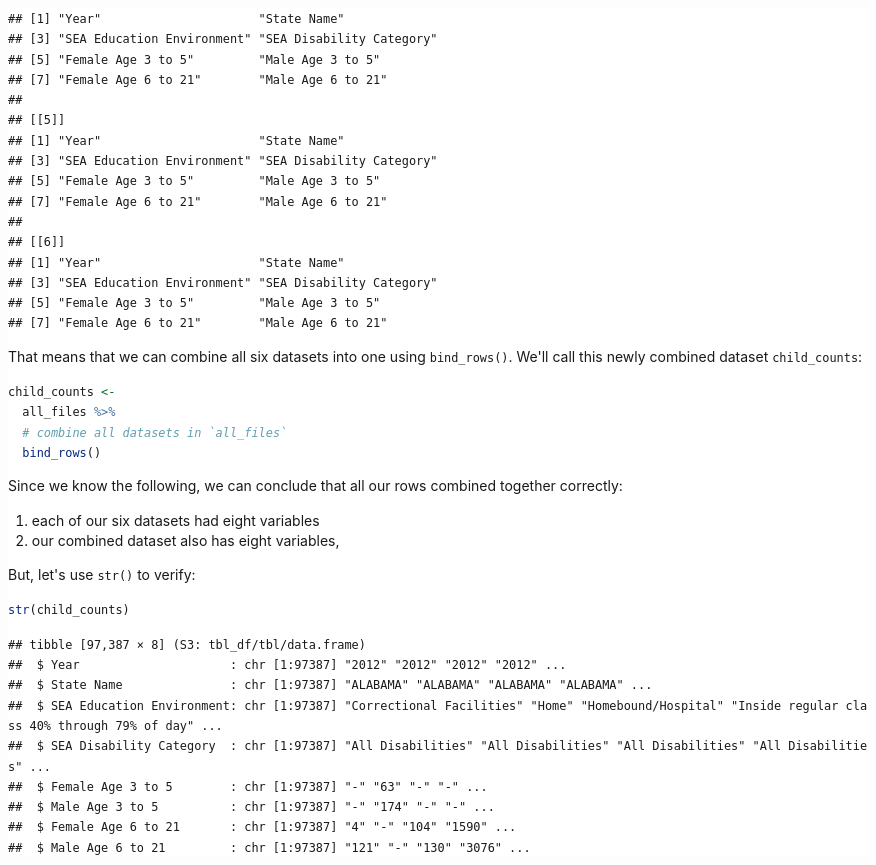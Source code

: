 ```
## [1] "Year"                      "State Name"               
## [3] "SEA Education Environment" "SEA Disability Category"  
## [5] "Female Age 3 to 5"         "Male Age 3 to 5"          
## [7] "Female Age 6 to 21"        "Male Age 6 to 21"         
## 
## [[5]]
## [1] "Year"                      "State Name"               
## [3] "SEA Education Environment" "SEA Disability Category"  
## [5] "Female Age 3 to 5"         "Male Age 3 to 5"          
## [7] "Female Age 6 to 21"        "Male Age 6 to 21"         
## 
## [[6]]
## [1] "Year"                      "State Name"               
## [3] "SEA Education Environment" "SEA Disability Category"  
## [5] "Female Age 3 to 5"         "Male Age 3 to 5"          
## [7] "Female Age 6 to 21"        "Male Age 6 to 21"
```

That means that we can combine all six datasets into one using `bind_rows()`.
We'll call this newly combined dataset `child_counts`:


```r
child_counts <-
  all_files %>%
  # combine all datasets in `all_files`
  bind_rows()
```

Since we know the following, we can conclude that all our rows
combined together correctly: 

1. each of our six datasets had eight variables
1. our combined dataset also has eight variables, 

But, let's use `str()` to verify: 


```r
str(child_counts)
```

```
## tibble [97,387 × 8] (S3: tbl_df/tbl/data.frame)
##  $ Year                     : chr [1:97387] "2012" "2012" "2012" "2012" ...
##  $ State Name               : chr [1:97387] "ALABAMA" "ALABAMA" "ALABAMA" "ALABAMA" ...
##  $ SEA Education Environment: chr [1:97387] "Correctional Facilities" "Home" "Homebound/Hospital" "Inside regular class 40% through 79% of day" ...
##  $ SEA Disability Category  : chr [1:97387] "All Disabilities" "All Disabilities" "All Disabilities" "All Disabilities" ...
##  $ Female Age 3 to 5        : chr [1:97387] "-" "63" "-" "-" ...
##  $ Male Age 3 to 5          : chr [1:97387] "-" "174" "-" "-" ...
##  $ Female Age 6 to 21       : chr [1:97387] "4" "-" "104" "1590" ...
##  $ Male Age 6 to 21         : chr [1:97387] "121" "-" "130" "3076" ...
```

